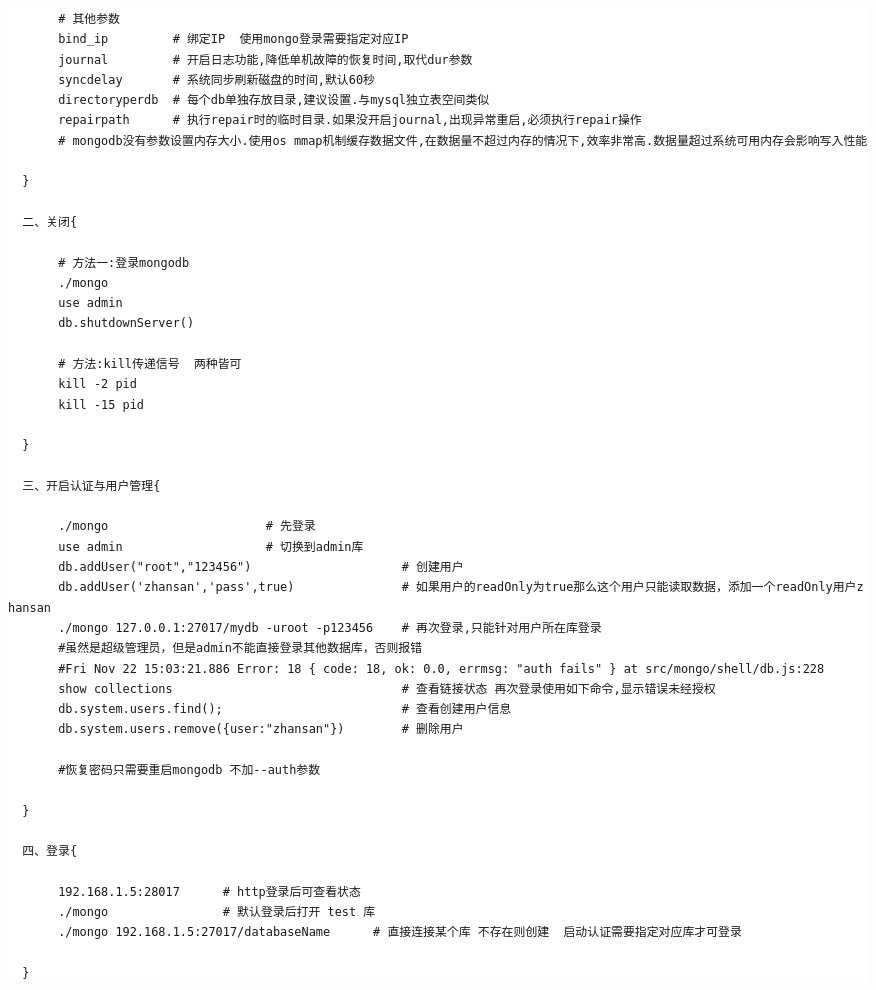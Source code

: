            # 其他参数
           bind_ip         # 绑定IP  使用mongo登录需要指定对应IP
           journal         # 开启日志功能,降低单机故障的恢复时间,取代dur参数
           syncdelay       # 系统同步刷新磁盘的时间,默认60秒
           directoryperdb  # 每个db单独存放目录,建议设置.与mysql独立表空间类似
           repairpath      # 执行repair时的临时目录.如果没开启journal,出现异常重启,必须执行repair操作
           # mongodb没有参数设置内存大小.使用os mmap机制缓存数据文件,在数据量不超过内存的情况下,效率非常高.数据量超过系统可用内存会影响写入性能

      }

      二、关闭{

           # 方法一:登录mongodb
           ./mongo
           use admin
           db.shutdownServer()

           # 方法:kill传递信号  两种皆可
           kill -2 pid
           kill -15 pid

      }

      三、开启认证与用户管理{

           ./mongo                      # 先登录
           use admin                    # 切换到admin库
           db.addUser("root","123456")                     # 创建用户
           db.addUser('zhansan','pass',true)               # 如果用户的readOnly为true那么这个用户只能读取数据，添加一个readOnly用户zhansan
           ./mongo 127.0.0.1:27017/mydb -uroot -p123456    # 再次登录,只能针对用户所在库登录
           #虽然是超级管理员，但是admin不能直接登录其他数据库，否则报错
           #Fri Nov 22 15:03:21.886 Error: 18 { code: 18, ok: 0.0, errmsg: "auth fails" } at src/mongo/shell/db.js:228
           show collections                                # 查看链接状态 再次登录使用如下命令,显示错误未经授权
           db.system.users.find();                         # 查看创建用户信息
           db.system.users.remove({user:"zhansan"})        # 删除用户

           #恢复密码只需要重启mongodb 不加--auth参数

      }

      四、登录{

           192.168.1.5:28017      # http登录后可查看状态
           ./mongo                # 默认登录后打开 test 库
           ./mongo 192.168.1.5:27017/databaseName      # 直接连接某个库 不存在则创建  启动认证需要指定对应库才可登录

      }
